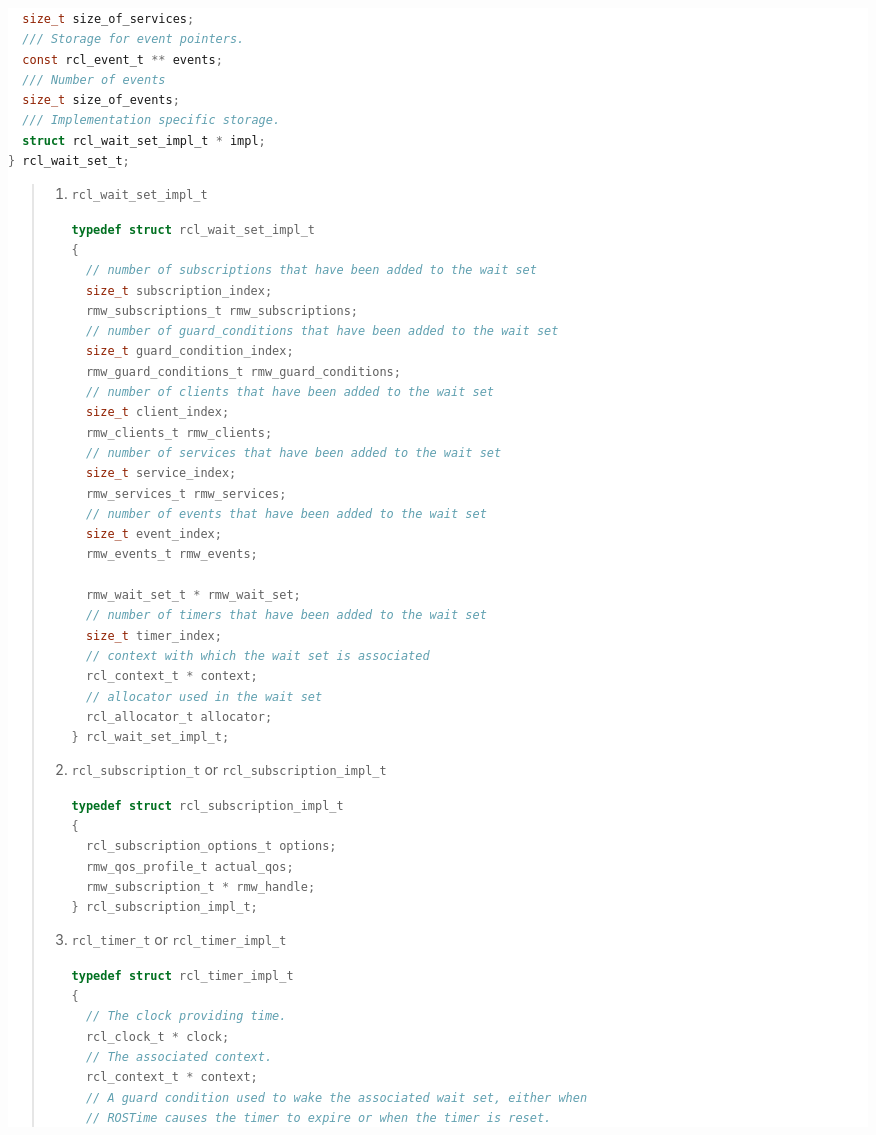 ```c
  size_t size_of_services;
  /// Storage for event pointers.
  const rcl_event_t ** events;
  /// Number of events
  size_t size_of_events;
  /// Implementation specific storage.
  struct rcl_wait_set_impl_t * impl;
} rcl_wait_set_t;
```

> 1. `rcl_wait_set_impl_t`
>
>    ```c
>    typedef struct rcl_wait_set_impl_t
>    {
>      // number of subscriptions that have been added to the wait set
>      size_t subscription_index;
>      rmw_subscriptions_t rmw_subscriptions;
>      // number of guard_conditions that have been added to the wait set
>      size_t guard_condition_index;
>      rmw_guard_conditions_t rmw_guard_conditions;
>      // number of clients that have been added to the wait set
>      size_t client_index;
>      rmw_clients_t rmw_clients;
>      // number of services that have been added to the wait set
>      size_t service_index;
>      rmw_services_t rmw_services;
>      // number of events that have been added to the wait set
>      size_t event_index;
>      rmw_events_t rmw_events;
>    
>      rmw_wait_set_t * rmw_wait_set;
>      // number of timers that have been added to the wait set
>      size_t timer_index;
>      // context with which the wait set is associated
>      rcl_context_t * context;
>      // allocator used in the wait set
>      rcl_allocator_t allocator;
>    } rcl_wait_set_impl_t;
>    ```
>
> 2. `rcl_subscription_t` or `rcl_subscription_impl_t`
>
>    ```c
>    typedef struct rcl_subscription_impl_t
>    {
>      rcl_subscription_options_t options;
>      rmw_qos_profile_t actual_qos;
>      rmw_subscription_t * rmw_handle;
>    } rcl_subscription_impl_t;
>    ```
>
> 3. `rcl_timer_t` or `rcl_timer_impl_t`
>
>    ```c
>    typedef struct rcl_timer_impl_t
>    {
>      // The clock providing time.
>      rcl_clock_t * clock;
>      // The associated context.
>      rcl_context_t * context;
>      // A guard condition used to wake the associated wait set, either when
>      // ROSTime causes the timer to expire or when the timer is reset.